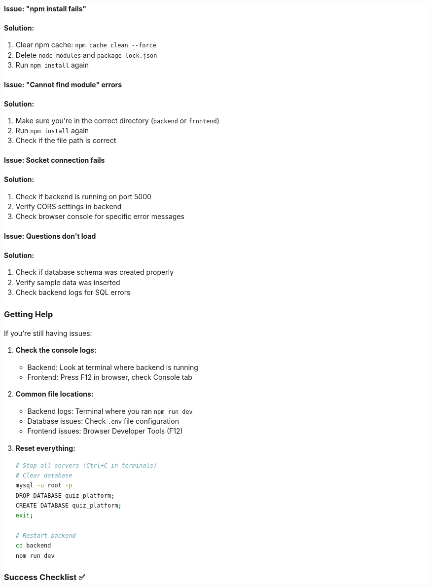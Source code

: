 #### Issue: "npm install fails"
**Solution:**
1. Clear npm cache: `npm cache clean --force`
2. Delete `node_modules` and `package-lock.json`
3. Run `npm install` again

#### Issue: "Cannot find module" errors
**Solution:**
1. Make sure you're in the correct directory (`backend` or `frontend`)
2. Run `npm install` again
3. Check if the file path is correct

#### Issue: Socket connection fails
**Solution:**
1. Check if backend is running on port 5000
2. Verify CORS settings in backend
3. Check browser console for specific error messages

#### Issue: Questions don't load
**Solution:**
1. Check if database schema was created properly
2. Verify sample data was inserted
3. Check backend logs for SQL errors

### Getting Help

If you're still having issues:

1. **Check the console logs:**
   - Backend: Look at terminal where backend is running
   - Frontend: Press F12 in browser, check Console tab

2. **Common file locations:**
   - Backend logs: Terminal where you ran `npm run dev`
   - Database issues: Check `.env` file configuration
   - Frontend issues: Browser Developer Tools (F12)

3. **Reset everything:**
   ```bash
   # Stop all servers (Ctrl+C in terminals)
   # Clear database
   mysql -u root -p
   DROP DATABASE quiz_platform;
   CREATE DATABASE quiz_platform;
   exit;

   # Restart backend
   cd backend
   npm run dev
   ```

### Success Checklist ✅
